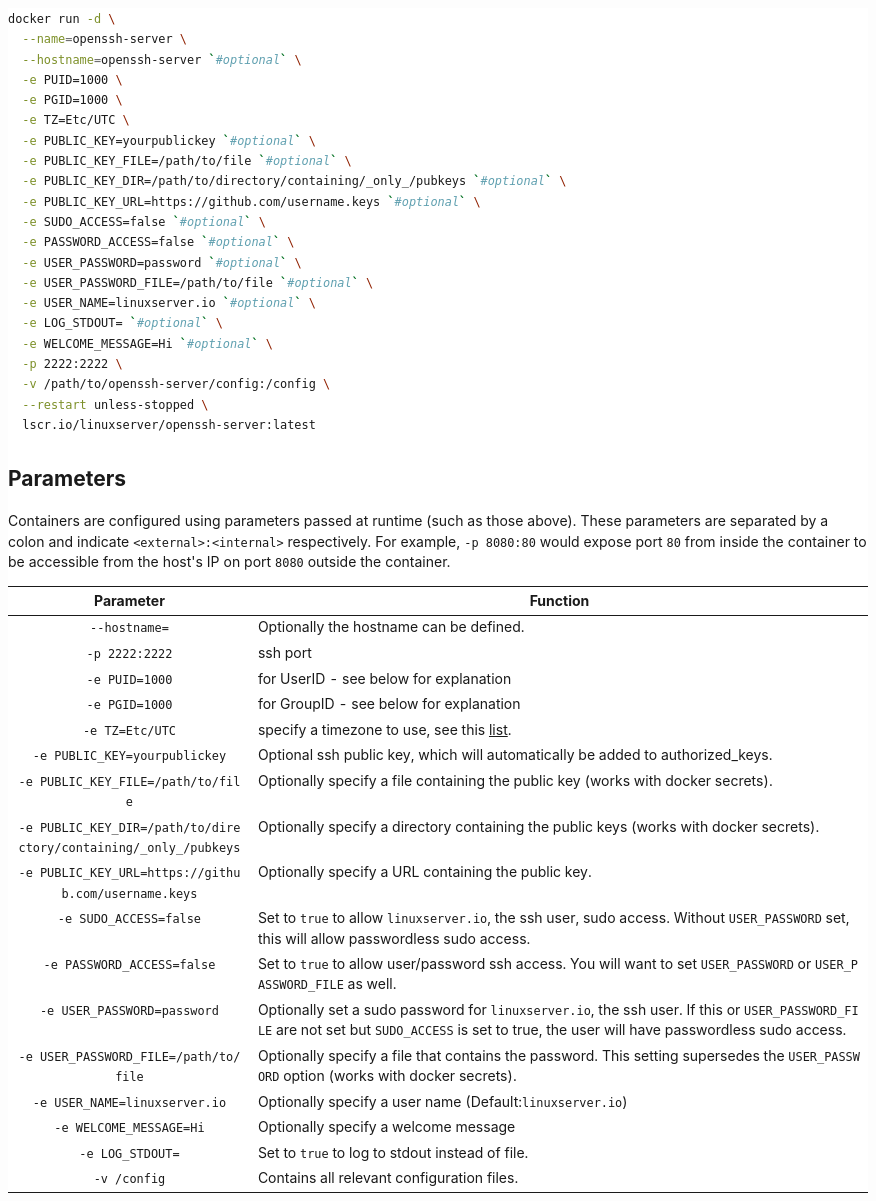 ```bash
docker run -d \
  --name=openssh-server \
  --hostname=openssh-server `#optional` \
  -e PUID=1000 \
  -e PGID=1000 \
  -e TZ=Etc/UTC \
  -e PUBLIC_KEY=yourpublickey `#optional` \
  -e PUBLIC_KEY_FILE=/path/to/file `#optional` \
  -e PUBLIC_KEY_DIR=/path/to/directory/containing/_only_/pubkeys `#optional` \
  -e PUBLIC_KEY_URL=https://github.com/username.keys `#optional` \
  -e SUDO_ACCESS=false `#optional` \
  -e PASSWORD_ACCESS=false `#optional` \
  -e USER_PASSWORD=password `#optional` \
  -e USER_PASSWORD_FILE=/path/to/file `#optional` \
  -e USER_NAME=linuxserver.io `#optional` \
  -e LOG_STDOUT= `#optional` \
  -e WELCOME_MESSAGE=Hi `#optional` \
  -p 2222:2222 \
  -v /path/to/openssh-server/config:/config \
  --restart unless-stopped \
  lscr.io/linuxserver/openssh-server:latest
```

## Parameters

Containers are configured using parameters passed at runtime (such as those above). These parameters are separated by a colon and indicate `<external>:<internal>` respectively. For example, `-p 8080:80` would expose port `80` from inside the container to be accessible from the host's IP on port `8080` outside the container.

| Parameter | Function |
| :----: | --- |
| `--hostname=` | Optionally the hostname can be defined. |
| `-p 2222:2222` | ssh port |
| `-e PUID=1000` | for UserID - see below for explanation |
| `-e PGID=1000` | for GroupID - see below for explanation |
| `-e TZ=Etc/UTC` | specify a timezone to use, see this [list](https://en.wikipedia.org/wiki/List_of_tz_database_time_zones#List). |
| `-e PUBLIC_KEY=yourpublickey` | Optional ssh public key, which will automatically be added to authorized_keys. |
| `-e PUBLIC_KEY_FILE=/path/to/file` | Optionally specify a file containing the public key (works with docker secrets). |
| `-e PUBLIC_KEY_DIR=/path/to/directory/containing/_only_/pubkeys` | Optionally specify a directory containing the public keys (works with docker secrets). |
| `-e PUBLIC_KEY_URL=https://github.com/username.keys` | Optionally specify a URL containing the public key. |
| `-e SUDO_ACCESS=false` | Set to `true` to allow `linuxserver.io`, the ssh user, sudo access. Without `USER_PASSWORD` set, this will allow passwordless sudo access. |
| `-e PASSWORD_ACCESS=false` | Set to `true` to allow user/password ssh access. You will want to set `USER_PASSWORD` or `USER_PASSWORD_FILE` as well. |
| `-e USER_PASSWORD=password` | Optionally set a sudo password for `linuxserver.io`, the ssh user. If this or `USER_PASSWORD_FILE` are not set but `SUDO_ACCESS` is set to true, the user will have passwordless sudo access. |
| `-e USER_PASSWORD_FILE=/path/to/file` | Optionally specify a file that contains the password. This setting supersedes the `USER_PASSWORD` option (works with docker secrets). |
| `-e USER_NAME=linuxserver.io` | Optionally specify a user name (Default:`linuxserver.io`) |
| `-e WELCOME_MESSAGE=Hi` | Optionally specify a welcome message
| `-e LOG_STDOUT=` | Set to `true` to log to stdout instead of file. |
| `-v /config` | Contains all relevant configuration files. |
